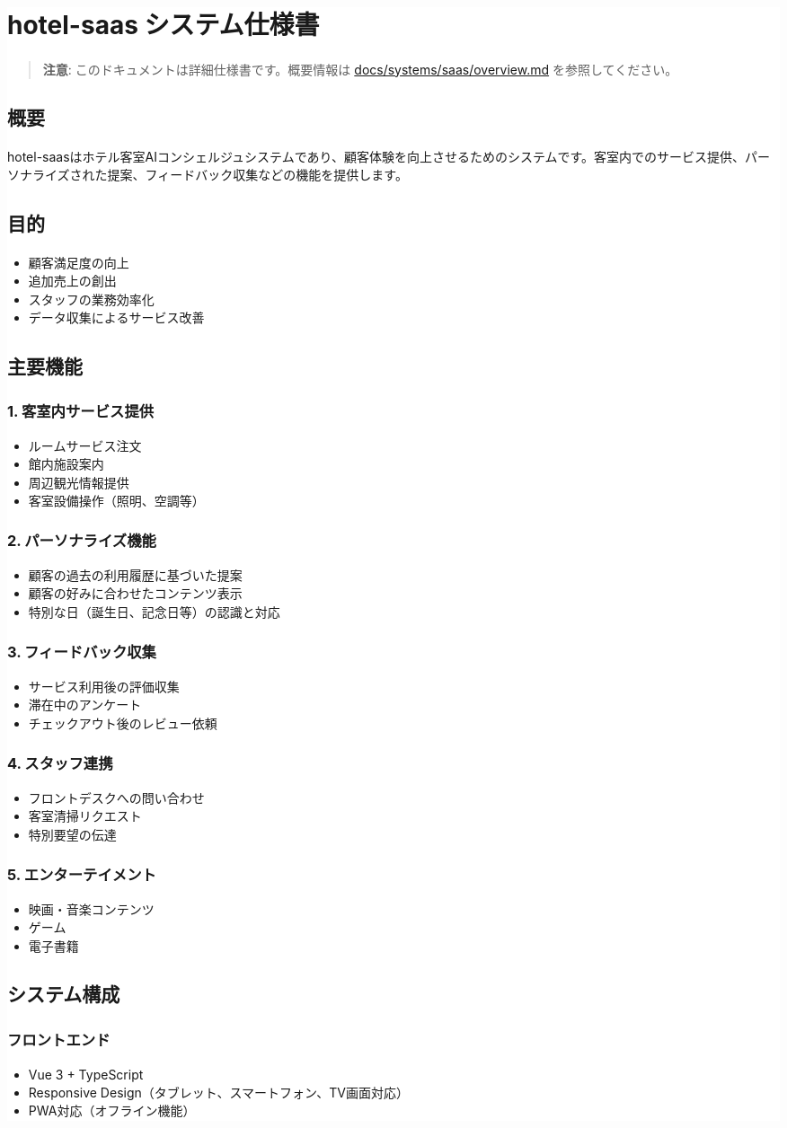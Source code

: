 # hotel-saas システム仕様書

> **注意**: このドキュメントは詳細仕様書です。概要情報は [docs/systems/saas/overview.md](../../systems/saas/overview.md) を参照してください。

## 概要
hotel-saasはホテル客室AIコンシェルジュシステムであり、顧客体験を向上させるためのシステムです。客室内でのサービス提供、パーソナライズされた提案、フィードバック収集などの機能を提供します。

## 目的
- 顧客満足度の向上
- 追加売上の創出
- スタッフの業務効率化
- データ収集によるサービス改善

## 主要機能

### 1. 客室内サービス提供
- ルームサービス注文
- 館内施設案内
- 周辺観光情報提供
- 客室設備操作（照明、空調等）

### 2. パーソナライズ機能
- 顧客の過去の利用履歴に基づいた提案
- 顧客の好みに合わせたコンテンツ表示
- 特別な日（誕生日、記念日等）の認識と対応

### 3. フィードバック収集
- サービス利用後の評価収集
- 滞在中のアンケート
- チェックアウト後のレビュー依頼

### 4. スタッフ連携
- フロントデスクへの問い合わせ
- 客室清掃リクエスト
- 特別要望の伝達

### 5. エンターテイメント
- 映画・音楽コンテンツ
- ゲーム
- 電子書籍

## システム構成

### フロントエンド
- Vue 3 + TypeScript
- Responsive Design（タブレット、スマートフォン、TV画面対応）
- PWA対応（オフライン機能）
